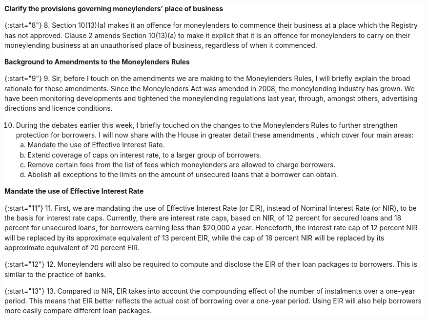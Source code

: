 
**Clarify the provisions governing moneylenders’ place of business**

{:start="8"}
8. Section 10(13)(a) makes it an offence for moneylenders to commence their business at a place which the Registry has not approved. Clause 2 amends Section 10(13)(a) to make it explicit that it is an offence for moneylenders to carry on their moneylending business at an unauthorised place of business, regardless of when it commenced.


**Background to Amendments to the Moneylenders Rules**

{:start="9"}
9. Sir, before I touch on the amendments we are making to the Moneylenders Rules, I will briefly explain the broad rationale for these amendments. Since the Moneylenders Act was amended in 2008, the moneylending industry has grown. We have been monitoring developments and tightened the moneylending regulations last year, through, amongst others, advertising directions and licence conditions.


<ol start="10">
<li>During the debates earlier this week, I briefly touched on the changes to the Moneylenders Rules to further strengthen protection for borrowers. I will now share with the House in greater detail these amendments , which cover four main areas:

<ol style="list-style-type: lower-alpha">
<li>Mandate the use of Effective Interest Rate. </li>
<li>Extend coverage of caps on interest rate, to a larger group of borrowers. </li>
<li>Remove certain fees from the list of fees which moneylenders are allowed to charge borrowers. </li>
<li>Abolish all exceptions to the limits on the amount of unsecured loans that a borrower can obtain. </li>
</ol>

</li>
</ol>

**Mandate the use of Effective Interest Rate**


{:start="11"}
11. First, we are mandating the use of Effective Interest Rate (or EIR), instead of Nominal Interest Rate (or NIR), to be the basis for interest rate caps. Currently, there are interest rate caps, based on NIR, of 12 percent for secured loans and 18 percent for unsecured loans, for borrowers earning less than $20,000 a year. Henceforth, the interest rate cap of 12 percent NIR will be replaced by its approximate equivalent of 13 percent EIR, while the cap of 18 percent NIR will be replaced by its approximate equivalent of 20 percent EIR.


{:start="12"}
12. Moneylenders will also be required to compute and disclose the EIR of their loan packages to borrowers. This is similar to the practice of banks.


{:start="13"}
13. Compared to NIR, EIR takes into account the compounding effect of the number of instalments over a one-year period. This means that EIR better reflects the actual cost of borrowing over a one-year period. Using EIR will also help borrowers more easily compare different loan packages.

